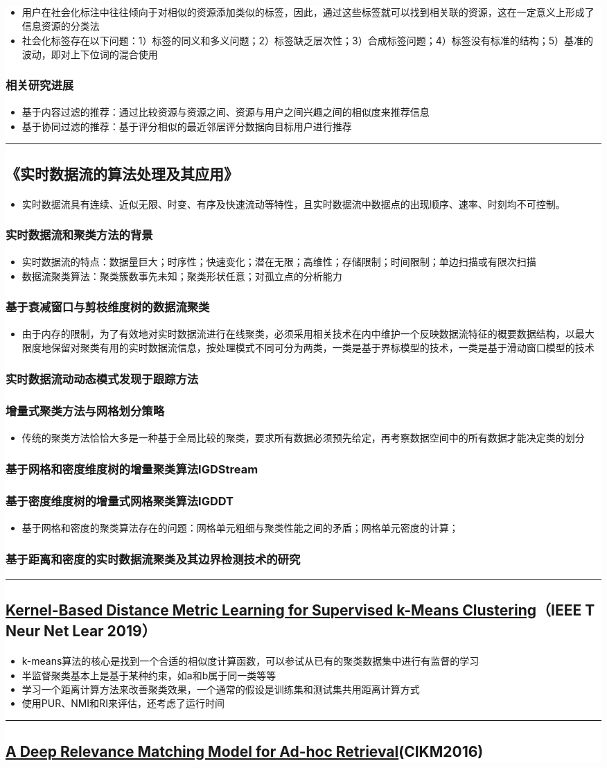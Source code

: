 * 用户在社会化标注中往往倾向于对相似的资源添加类似的标签，因此，通过这些标签就可以找到相关联的资源，这在一定意义上形成了信息资源的分类法
* 社会化标签存在以下问题：1）标签的同义和多义问题；2）标签缺乏层次性；3）合成标签问题；4）标签没有标准的结构；5）基准的波动，即对上下位词的混合使用

### 相关研究进展

* 基于内容过滤的推荐：通过比较资源与资源之间、资源与用户之间兴趣之间的相似度来推荐信息
* 基于协同过滤的推荐：基于评分相似的最近邻居评分数据向目标用户进行推荐

---

## 《实时数据流的算法处理及其应用》

* 实时数据流具有连续、近似无限、时变、有序及快速流动等特性，且实时数据流中数据点的出现顺序、速率、时刻均不可控制。

### 实时数据流和聚类方法的背景

* 实时数据流的特点：数据量巨大；时序性；快速变化；潜在无限；高维性；存储限制；时间限制；单边扫描或有限次扫描
* 数据流聚类算法：聚类簇数事先未知；聚类形状任意；对孤立点的分析能力

### 基于衰减窗口与剪枝维度树的数据流聚类

* 由于内存的限制，为了有效地对实时数据流进行在线聚类，必须采用相关技术在内中维护一个反映数据流特征的概要数据结构，以最大限度地保留对聚类有用的实时数据流信息，按处理模式不同可分为两类，一类是基于界标模型的技术，一类是基于滑动窗口模型的技术

### 实时数据流动动态模式发现于跟踪方法

### 增量式聚类方法与网格划分策略

* 传统的聚类方法恰恰大多是一种基于全局比较的聚类，要求所有数据必须预先给定，再考察数据空间中的所有数据才能决定类的划分

### 基于网格和密度维度树的增量聚类算法IGDStream

### 基于密度维度树的增量式网格聚类算法IGDDT

* 基于网格和密度的聚类算法存在的问题：网格单元粗细与聚类性能之间的矛盾；网格单元密度的计算；

### 基于距离和密度的实时数据流聚类及其边界检测技术的研究

---

## [Kernel-Based Distance Metric Learning for Supervised k-Means Clustering](https://ieeexplore.ieee.org/stamp/stamp.jsp?tp=&arnumber=8617698)（IEEE T Neur Net Lear 2019）

* k-means算法的核心是找到一个合适的相似度计算函数，可以参试从已有的聚类数据集中进行有监督的学习
* 半监督聚类基本上是基于某种约束，如a和b属于同一类等等
* 学习一个距离计算方法来改善聚类效果，一个通常的假设是训练集和测试集共用距离计算方式
* 使用PUR、NMI和RI来评估，还考虑了运行时间

---

## [A Deep Relevance Matching Model for Ad-hoc Retrieval](http://www.bigdatalab.ac.cn/~gjf/papers/2016/CIKM2016a_guo.pdf)(CIKM2016)
